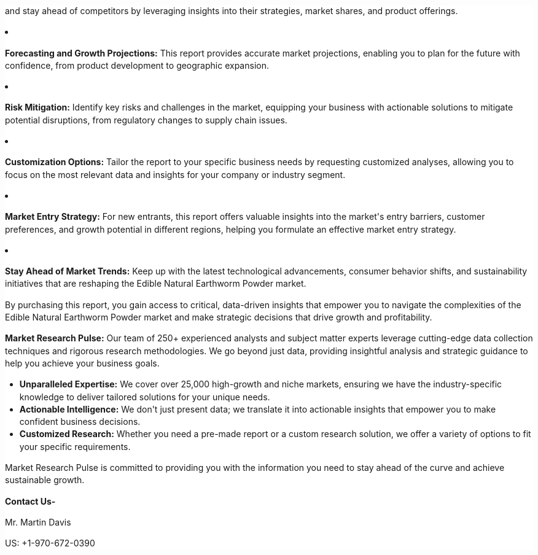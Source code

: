 and stay ahead of competitors by leveraging insights into their strategies, market shares, and product offerings.</p></li><li><p><strong>Forecasting and Growth Projections:</strong> This report provides accurate market projections, enabling you to plan for the future with confidence, from product development to geographic expansion.</p></li><li><p><strong>Risk Mitigation:</strong> Identify key risks and challenges in the market, equipping your business with actionable solutions to mitigate potential disruptions, from regulatory changes to supply chain issues.</p></li><li><p><strong>Customization Options:</strong> Tailor the report to your specific business needs by requesting customized analyses, allowing you to focus on the most relevant data and insights for your company or industry segment.</p></li><li><p><strong>Market Entry Strategy:</strong> For new entrants, this report offers valuable insights into the market's entry barriers, customer preferences, and growth potential in different regions, helping you formulate an effective market entry strategy.</p></li><li><p><strong>Stay Ahead of Market Trends:</strong> Keep up with the latest technological advancements, consumer behavior shifts, and sustainability initiatives that are reshaping the Edible Natural Earthworm Powder market.</p></li></ol><p>By purchasing this report, you gain access to critical, data-driven insights that empower you to navigate the complexities of the Edible Natural Earthworm Powder market and make strategic decisions that drive growth and profitability.</p><p><strong>Market Research Pulse:</strong>&nbsp;Our team of 250+ experienced analysts and subject matter experts leverage cutting-edge data collection techniques and rigorous research methodologies. We go beyond just data, providing insightful analysis and strategic guidance to help you achieve your business goals.</p><ul><li><strong>Unparalleled Expertise:</strong>&nbsp;We cover over 25,000 high-growth and niche markets, ensuring we have the industry-specific knowledge to deliver tailored solutions for your unique needs.</li><li><strong>Actionable Intelligence:</strong>&nbsp;We don't just present data; we translate it into actionable insights that empower you to make confident business decisions.</li><li><strong>Customized Research:</strong>&nbsp;Whether you need a pre-made report or a custom research solution, we offer a variety of options to fit your specific requirements.</li></ul><p>Market Research Pulse is committed to providing you with the information you need to stay ahead of the curve and achieve sustainable growth.</p><p><strong>Contact Us-</strong></p><p>Mr. Martin Davis</p><p>US: +1-970-672-0390</p>
